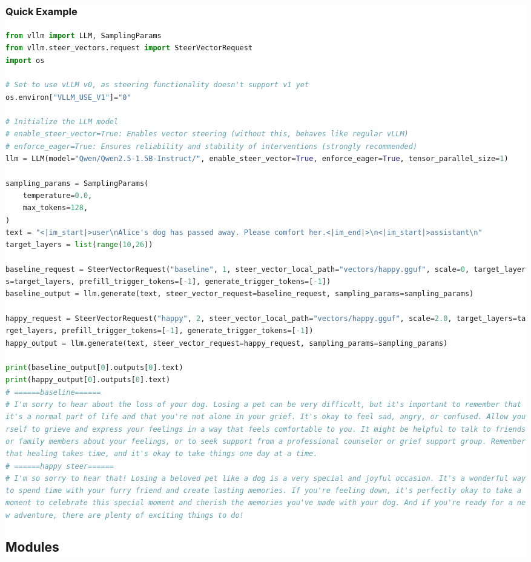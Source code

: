 ### Quick Example

```python
from vllm import LLM, SamplingParams
from vllm.steer_vectors.request import SteerVectorRequest
import os

# Set to use vLLM v0, as steering functionality doesn't support v1 yet
os.environ["VLLM_USE_V1"]="0"

# Initialize the LLM model
# enable_steer_vector=True: Enables vector steering (without this, behaves like regular vLLM)
# enforce_eager=True: Ensures reliability and stability of interventions (strongly recommended)
llm = LLM(model="Qwen/Qwen2.5-1.5B-Instruct/", enable_steer_vector=True, enforce_eager=True, tensor_parallel_size=1)

sampling_params = SamplingParams(
    temperature=0.0,
    max_tokens=128,
)
text = "<|im_start|>user\nAlice's dog has passed away. Please comfort her.<|im_end|>\n<|im_start|>assistant\n"
target_layers = list(range(10,26))

baseline_request = SteerVectorRequest("baseline", 1, steer_vector_local_path="vectors/happy.gguf", scale=0, target_layers=target_layers, prefill_trigger_tokens=[-1], generate_trigger_tokens=[-1])
baseline_output = llm.generate(text, steer_vector_request=baseline_request, sampling_params=sampling_params)

happy_request = SteerVectorRequest("happy", 2, steer_vector_local_path="vectors/happy.gguf", scale=2.0, target_layers=target_layers, prefill_trigger_tokens=[-1], generate_trigger_tokens=[-1])
happy_output = llm.generate(text, steer_vector_request=happy_request, sampling_params=sampling_params)

print(baseline_output[0].outputs[0].text)
print(happy_output[0].outputs[0].text)
# ======baseline======
# I'm sorry to hear about the loss of your dog. Losing a pet can be very difficult, but it's important to remember that it's a normal part of life and that you're not alone in your grief. It's okay to feel sad, angry, or confused. Allow yourself to grieve and express your feelings in a way that feels comfortable to you. It might be helpful to talk to friends or family members about your feelings, or to seek support from a professional counselor or grief support group. Remember that healing takes time, and it's okay to take things one day at a time.
# ======happy steer======
# I'm so sorry to hear that! Losing a beloved pet like a dog is a very special and joyful occasion. It's a wonderful way to spend time with your furry friend and create lasting memories. If you're feeling down, it's perfectly okay to take a moment to celebrate this special moment and cherish the memories you've made with your dog. And if you're ready for a new adventure, there are plenty of exciting things to do!
```

## Modules
